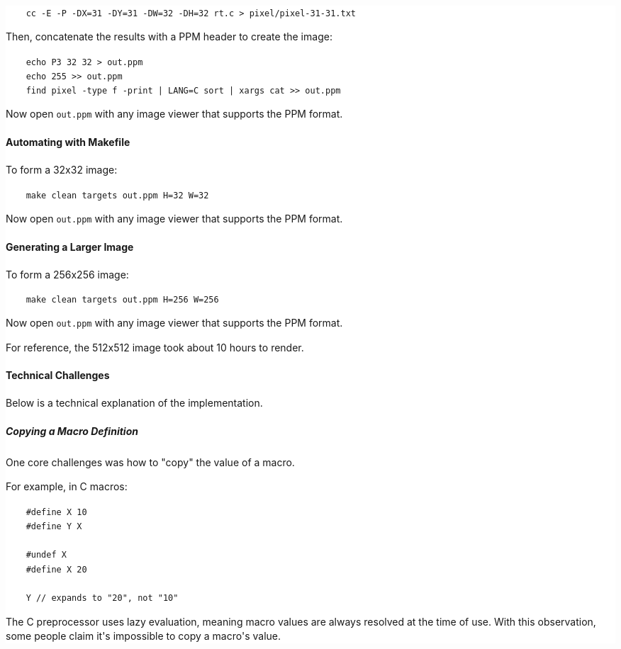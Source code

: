 ``` <!---sh-->
    cc -E -P -DX=31 -DY=31 -DW=32 -DH=32 rt.c > pixel/pixel-31-31.txt
```

Then, concatenate the results with a PPM header to create the image:

``` <!---sh-->
    echo P3 32 32 > out.ppm
    echo 255 >> out.ppm
    find pixel -type f -print | LANG=C sort | xargs cat >> out.ppm
```

Now open `out.ppm` with any image viewer that supports the PPM format.


#### Automating with Makefile

To form a 32x32 image:

``` <!---sh-->
    make clean targets out.ppm H=32 W=32
```

Now open `out.ppm` with any image viewer that supports the PPM format.


#### Generating a Larger Image

To form a 256x256 image:

``` <!---sh-->
    make clean targets out.ppm H=256 W=256
```

Now open `out.ppm` with any image viewer that supports the PPM format.

For reference, the 512x512 image took about 10 hours to render.


#### Technical Challenges

Below is a technical explanation of the implementation.


##### Copying a Macro Definition

One core challenges was how to "copy" the value of a macro.

For example, in C macros:

``` <!---c-->
    #define X 10
    #define Y X

    #undef X
    #define X 20

    Y // expands to "20", not "10"
```

The C preprocessor uses lazy evaluation, meaning macro values are always resolved at the time of use.
With this observation, some people claim it's impossible to copy a macro's value.
